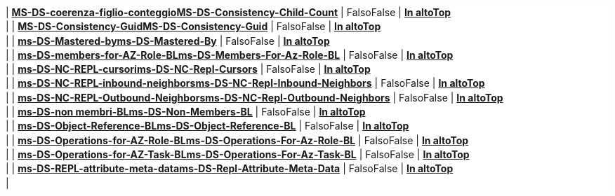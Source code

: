 | [<span data-ttu-id="51cfe-258">**MS-DS-coerenza-figlio-conteggio**</span><span class="sxs-lookup"><span data-stu-id="51cfe-258">**MS-DS-Consistency-Child-Count**</span></span>](a-ms-ds-consistencychildcount.md)      | <span data-ttu-id="51cfe-259">Falso</span><span class="sxs-lookup"><span data-stu-id="51cfe-259">False</span></span>     | [<span data-ttu-id="51cfe-260">**In alto**</span><span class="sxs-lookup"><span data-stu-id="51cfe-260">**Top**</span></span>](c-top.md)<br/> |
| [<span data-ttu-id="51cfe-261">**MS-DS-Consistency-Guid**</span><span class="sxs-lookup"><span data-stu-id="51cfe-261">**MS-DS-Consistency-Guid**</span></span>](a-ms-ds-consistencyguid.md)                   | <span data-ttu-id="51cfe-262">Falso</span><span class="sxs-lookup"><span data-stu-id="51cfe-262">False</span></span>     | [<span data-ttu-id="51cfe-263">**In alto**</span><span class="sxs-lookup"><span data-stu-id="51cfe-263">**Top**</span></span>](c-top.md)<br/> |
| [<span data-ttu-id="51cfe-264">**ms-DS-Mastered-by**</span><span class="sxs-lookup"><span data-stu-id="51cfe-264">**ms-DS-Mastered-By**</span></span>](a-msds-masteredby.md)                              | <span data-ttu-id="51cfe-265">Falso</span><span class="sxs-lookup"><span data-stu-id="51cfe-265">False</span></span>     | [<span data-ttu-id="51cfe-266">**In alto**</span><span class="sxs-lookup"><span data-stu-id="51cfe-266">**Top**</span></span>](c-top.md)<br/> |
| [<span data-ttu-id="51cfe-267">**ms-DS-members-for-AZ-Role-BL**</span><span class="sxs-lookup"><span data-stu-id="51cfe-267">**ms-DS-Members-For-Az-Role-BL**</span></span>](a-msds-membersforazrolebl.md)           | <span data-ttu-id="51cfe-268">Falso</span><span class="sxs-lookup"><span data-stu-id="51cfe-268">False</span></span>     | [<span data-ttu-id="51cfe-269">**In alto**</span><span class="sxs-lookup"><span data-stu-id="51cfe-269">**Top**</span></span>](c-top.md)<br/> |
| [<span data-ttu-id="51cfe-270">**ms-DS-NC-REPL-cursori**</span><span class="sxs-lookup"><span data-stu-id="51cfe-270">**ms-DS-NC-Repl-Cursors**</span></span>](a-msds-ncreplcursors.md)                       | <span data-ttu-id="51cfe-271">Falso</span><span class="sxs-lookup"><span data-stu-id="51cfe-271">False</span></span>     | [<span data-ttu-id="51cfe-272">**In alto**</span><span class="sxs-lookup"><span data-stu-id="51cfe-272">**Top**</span></span>](c-top.md)<br/> |
| [<span data-ttu-id="51cfe-273">**ms-DS-NC-REPL-inbound-neighbors**</span><span class="sxs-lookup"><span data-stu-id="51cfe-273">**ms-DS-NC-Repl-Inbound-Neighbors**</span></span>](a-msds-ncreplinboundneighbors.md)    | <span data-ttu-id="51cfe-274">Falso</span><span class="sxs-lookup"><span data-stu-id="51cfe-274">False</span></span>     | [<span data-ttu-id="51cfe-275">**In alto**</span><span class="sxs-lookup"><span data-stu-id="51cfe-275">**Top**</span></span>](c-top.md)<br/> |
| [<span data-ttu-id="51cfe-276">**ms-DS-NC-REPL-Outbound-Neighbors**</span><span class="sxs-lookup"><span data-stu-id="51cfe-276">**ms-DS-NC-Repl-Outbound-Neighbors**</span></span>](a-msds-ncreploutboundneighbors.md)  | <span data-ttu-id="51cfe-277">Falso</span><span class="sxs-lookup"><span data-stu-id="51cfe-277">False</span></span>     | [<span data-ttu-id="51cfe-278">**In alto**</span><span class="sxs-lookup"><span data-stu-id="51cfe-278">**Top**</span></span>](c-top.md)<br/> |
| [<span data-ttu-id="51cfe-279">**ms-DS-non membri-BL**</span><span class="sxs-lookup"><span data-stu-id="51cfe-279">**ms-DS-Non-Members-BL**</span></span>](a-msds-nonmembersbl.md)                         | <span data-ttu-id="51cfe-280">Falso</span><span class="sxs-lookup"><span data-stu-id="51cfe-280">False</span></span>     | [<span data-ttu-id="51cfe-281">**In alto**</span><span class="sxs-lookup"><span data-stu-id="51cfe-281">**Top**</span></span>](c-top.md)<br/> |
| [<span data-ttu-id="51cfe-282">**ms-DS-Object-Reference-BL**</span><span class="sxs-lookup"><span data-stu-id="51cfe-282">**ms-DS-Object-Reference-BL**</span></span>](a-msds-objectreferencebl.md)               | <span data-ttu-id="51cfe-283">Falso</span><span class="sxs-lookup"><span data-stu-id="51cfe-283">False</span></span>     | [<span data-ttu-id="51cfe-284">**In alto**</span><span class="sxs-lookup"><span data-stu-id="51cfe-284">**Top**</span></span>](c-top.md)<br/> |
| [<span data-ttu-id="51cfe-285">**ms-DS-Operations-for-AZ-Role-BL**</span><span class="sxs-lookup"><span data-stu-id="51cfe-285">**ms-DS-Operations-For-Az-Role-BL**</span></span>](a-msds-operationsforazrolebl.md)     | <span data-ttu-id="51cfe-286">Falso</span><span class="sxs-lookup"><span data-stu-id="51cfe-286">False</span></span>     | [<span data-ttu-id="51cfe-287">**In alto**</span><span class="sxs-lookup"><span data-stu-id="51cfe-287">**Top**</span></span>](c-top.md)<br/> |
| [<span data-ttu-id="51cfe-288">**ms-DS-Operations-for-AZ-Task-BL**</span><span class="sxs-lookup"><span data-stu-id="51cfe-288">**ms-DS-Operations-For-Az-Task-BL**</span></span>](a-msds-operationsforaztaskbl.md)     | <span data-ttu-id="51cfe-289">Falso</span><span class="sxs-lookup"><span data-stu-id="51cfe-289">False</span></span>     | [<span data-ttu-id="51cfe-290">**In alto**</span><span class="sxs-lookup"><span data-stu-id="51cfe-290">**Top**</span></span>](c-top.md)<br/> |
| [<span data-ttu-id="51cfe-291">**ms-DS-REPL-attribute-meta-data**</span><span class="sxs-lookup"><span data-stu-id="51cfe-291">**ms-DS-Repl-Attribute-Meta-Data**</span></span>](a-msds-replattributemetadata.md)      | <span data-ttu-id="51cfe-292">Falso</span><span class="sxs-lookup"><span data-stu-id="51cfe-292">False</span></span>     | [<span data-ttu-id="51cfe-293">**In alto**</span><span class="sxs-lookup"><span data-stu-id="51cfe-293">**Top**</span></span>](c-top.md)<br/> |